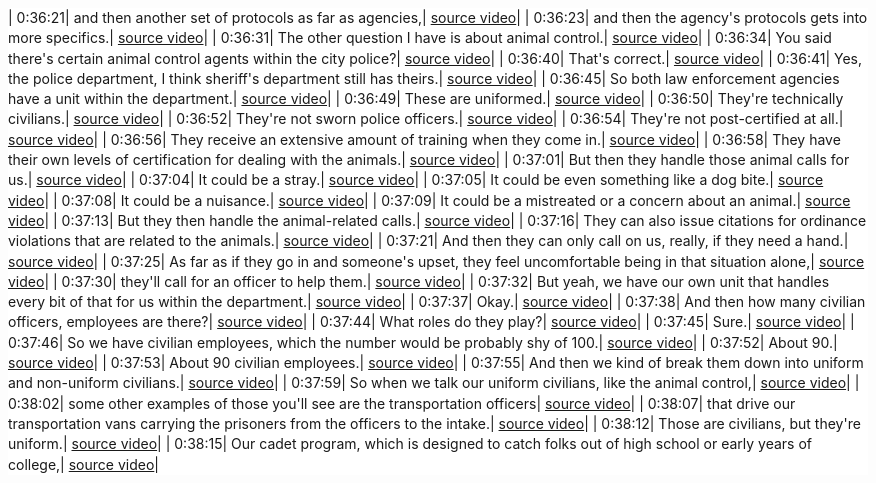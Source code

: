 | 0:36:21| and then another set of protocols as far as agencies,| [source video](https://archive.org/details/city-council-ws-r-3877-200723?start=2181)|
| 0:36:23| and then the agency's protocols gets into more specifics.| [source video](https://archive.org/details/city-council-ws-r-3877-200723?start=2183)|
| 0:36:31| The other question I have is about animal control.| [source video](https://archive.org/details/city-council-ws-r-3877-200723?start=2191)|
| 0:36:34| You said there's certain animal control agents within the city police?| [source video](https://archive.org/details/city-council-ws-r-3877-200723?start=2194)|
| 0:36:40| That's correct.| [source video](https://archive.org/details/city-council-ws-r-3877-200723?start=2200)|
| 0:36:41| Yes, the police department, I think sheriff's department still has theirs.| [source video](https://archive.org/details/city-council-ws-r-3877-200723?start=2201)|
| 0:36:45| So both law enforcement agencies have a unit within the department.| [source video](https://archive.org/details/city-council-ws-r-3877-200723?start=2205)|
| 0:36:49| These are uniformed.| [source video](https://archive.org/details/city-council-ws-r-3877-200723?start=2209)|
| 0:36:50| They're technically civilians.| [source video](https://archive.org/details/city-council-ws-r-3877-200723?start=2210)|
| 0:36:52| They're not sworn police officers.| [source video](https://archive.org/details/city-council-ws-r-3877-200723?start=2212)|
| 0:36:54| They're not post-certified at all.| [source video](https://archive.org/details/city-council-ws-r-3877-200723?start=2214)|
| 0:36:56| They receive an extensive amount of training when they come in.| [source video](https://archive.org/details/city-council-ws-r-3877-200723?start=2216)|
| 0:36:58| They have their own levels of certification for dealing with the animals.| [source video](https://archive.org/details/city-council-ws-r-3877-200723?start=2218)|
| 0:37:01| But then they handle those animal calls for us.| [source video](https://archive.org/details/city-council-ws-r-3877-200723?start=2221)|
| 0:37:04| It could be a stray.| [source video](https://archive.org/details/city-council-ws-r-3877-200723?start=2224)|
| 0:37:05| It could be even something like a dog bite.| [source video](https://archive.org/details/city-council-ws-r-3877-200723?start=2225)|
| 0:37:08| It could be a nuisance.| [source video](https://archive.org/details/city-council-ws-r-3877-200723?start=2228)|
| 0:37:09| It could be a mistreated or a concern about an animal.| [source video](https://archive.org/details/city-council-ws-r-3877-200723?start=2229)|
| 0:37:13| But they then handle the animal-related calls.| [source video](https://archive.org/details/city-council-ws-r-3877-200723?start=2233)|
| 0:37:16| They can also issue citations for ordinance violations that are related to the animals.| [source video](https://archive.org/details/city-council-ws-r-3877-200723?start=2236)|
| 0:37:21| And then they can only call on us, really, if they need a hand.| [source video](https://archive.org/details/city-council-ws-r-3877-200723?start=2241)|
| 0:37:25| As far as if they go in and someone's upset, they feel uncomfortable being in that situation alone,| [source video](https://archive.org/details/city-council-ws-r-3877-200723?start=2245)|
| 0:37:30| they'll call for an officer to help them.| [source video](https://archive.org/details/city-council-ws-r-3877-200723?start=2250)|
| 0:37:32| But yeah, we have our own unit that handles every bit of that for us within the department.| [source video](https://archive.org/details/city-council-ws-r-3877-200723?start=2252)|
| 0:37:37| Okay.| [source video](https://archive.org/details/city-council-ws-r-3877-200723?start=2257)|
| 0:37:38| And then how many civilian officers, employees are there?| [source video](https://archive.org/details/city-council-ws-r-3877-200723?start=2258)|
| 0:37:44| What roles do they play?| [source video](https://archive.org/details/city-council-ws-r-3877-200723?start=2264)|
| 0:37:45| Sure.| [source video](https://archive.org/details/city-council-ws-r-3877-200723?start=2265)|
| 0:37:46| So we have civilian employees, which the number would be probably shy of 100.| [source video](https://archive.org/details/city-council-ws-r-3877-200723?start=2266)|
| 0:37:52| About 90.| [source video](https://archive.org/details/city-council-ws-r-3877-200723?start=2272)|
| 0:37:53| About 90 civilian employees.| [source video](https://archive.org/details/city-council-ws-r-3877-200723?start=2273)|
| 0:37:55| And then we kind of break them down into uniform and non-uniform civilians.| [source video](https://archive.org/details/city-council-ws-r-3877-200723?start=2275)|
| 0:37:59| So when we talk our uniform civilians, like the animal control,| [source video](https://archive.org/details/city-council-ws-r-3877-200723?start=2279)|
| 0:38:02| some other examples of those you'll see are the transportation officers| [source video](https://archive.org/details/city-council-ws-r-3877-200723?start=2282)|
| 0:38:07| that drive our transportation vans carrying the prisoners from the officers to the intake.| [source video](https://archive.org/details/city-council-ws-r-3877-200723?start=2287)|
| 0:38:12| Those are civilians, but they're uniform.| [source video](https://archive.org/details/city-council-ws-r-3877-200723?start=2292)|
| 0:38:15| Our cadet program, which is designed to catch folks out of high school or early years of college,| [source video](https://archive.org/details/city-council-ws-r-3877-200723?start=2295)|
